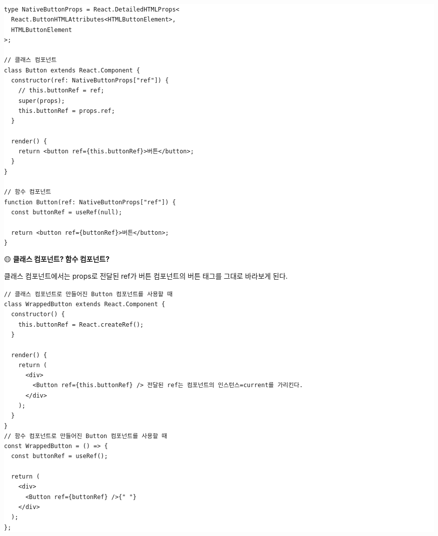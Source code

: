 ```tsx
type NativeButtonProps = React.DetailedHTMLProps<
  React.ButtonHTMLAttributes<HTMLButtonElement>,
  HTMLButtonElement
>;

// 클래스 컴포넌트
class Button extends React.Component {
  constructor(ref: NativeButtonProps["ref"]) {
    // this.buttonRef = ref;
    super(props);
    this.buttonRef = props.ref;
  }

  render() {
    return <button ref={this.buttonRef}>버튼</button>;
  }
}

// 함수 컴포넌트
function Button(ref: NativeButtonProps["ref"]) {
  const buttonRef = useRef(null);

  return <button ref={buttonRef}>버튼</button>;
}
```

🟡 **클래스 컴포넌트? 함수 컴포넌트?**

클래스 컴포넌트에서는 props로 전달된 ref가 버튼 컴포넌트의 버튼 태그를 그대로 바라보게 된다.

```tsx
// 클래스 컴포넌트로 만들어진 Button 컴포넌트를 사용할 때
class WrappedButton extends React.Component {
  constructor() {
    this.buttonRef = React.createRef();
  }

  render() {
    return (
      <div>
        <Button ref={this.buttonRef} /> 전달된 ref는 컴포넌트의 인스턴스=current를 가리킨다.
      </div>
    );
  }
}
// 함수 컴포넌트로 만들어진 Button 컴포넌트를 사용할 때
const WrappedButton = () => {
  const buttonRef = useRef();

  return (
    <div>
      <Button ref={buttonRef} />{" "}
    </div>
  );
};
```
